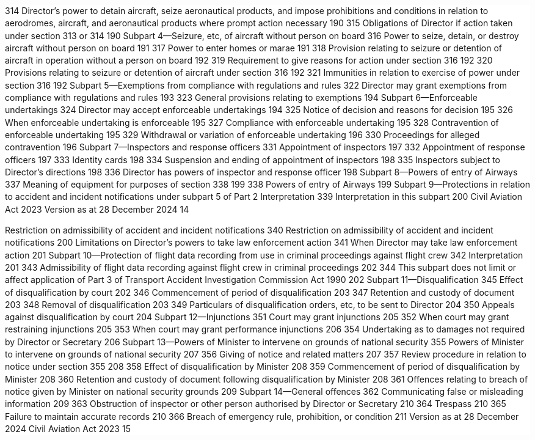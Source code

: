 314   Director’s power to detain aircraft, seize aeronautical products, and impose prohibitions and conditions in relation to aerodromes, aircraft, and aeronautical products where prompt action necessary 190 315   Obligations of Director if action taken under section 313 or 314   190 Subpart 4—Seizure, etc, of aircraft without person on board 316   Power to seize, detain, or destroy aircraft without person on board   191 317   Power to enter homes or marae   191 318   Provision relating to seizure or detention of aircraft in operation without a person on board 192 319   Requirement to give reasons for action under section 316   192 320   Provisions relating to seizure or detention of aircraft under section 316 192 321   Immunities in relation to exercise of power under section 316   192 Subpart 5—Exemptions from compliance with regulations and rules 322   Director may grant exemptions from compliance with regulations and rules 193 323   General provisions relating to exemptions   194 Subpart 6—Enforceable undertakings 324   Director may accept enforceable undertakings   194 325   Notice of decision and reasons for decision   195 326   When enforceable undertaking is enforceable   195 327   Compliance with enforceable undertaking   195 328   Contravention of enforceable undertaking   195 329   Withdrawal or variation of enforceable undertaking   196 330   Proceedings for alleged contravention   196 Subpart 7—Inspectors and response officers 331   Appointment of inspectors   197 332   Appointment of response officers   197 333   Identity cards   198 334   Suspension and ending of appointment of inspectors   198 335   Inspectors subject to Director’s directions   198 336   Director has powers of inspector and response officer   198 Subpart 8—Powers of entry of Airways 337   Meaning of equipment for purposes of section 338   199 338   Powers of entry of Airways   199 Subpart 9—Protections in relation to accident and incident notifications under subpart 5 of Part 2  Interpretation  339   Interpretation in this subpart   200  Civil Aviation Act 2023  Version as at 28 December 2024 14

Restriction on admissibility of accident and incident notifications  340   Restriction on admissibility of accident and incident notifications   200  Limitations on Director’s powers to take law enforcement action  341   When Director may take law enforcement action   201 Subpart 10—Protection of flight data recording from use in criminal proceedings against flight crew 342   Interpretation   201 343   Admissibility of flight data recording against flight crew in criminal proceedings 202 344   This subpart does not limit or affect application of Part 3 of Transport Accident Investigation Commission Act 1990 202 Subpart 11—Disqualification 345   Effect of disqualification by court   202 346   Commencement of period of disqualification   203 347   Retention and custody of document   203 348   Removal of disqualification   203 349   Particulars of disqualification orders, etc, to be sent to Director   204 350   Appeals against disqualification by court   204 Subpart 12—Injunctions 351   Court may grant injunctions   205 352   When court may grant restraining injunctions   205 353   When court may grant performance injunctions   206 354   Undertaking as to damages not required by Director or Secretary   206 Subpart 13—Powers of Minister to intervene on grounds of national security 355   Powers of Minister to intervene on grounds of national security   207 356   Giving of notice and related matters   207 357   Review procedure in relation to notice under section 355   208 358   Effect of disqualification by Minister   208 359   Commencement of period of disqualification by Minister   208 360   Retention and custody of document following disqualification by Minister 208 361   Offences relating to breach of notice given by Minister on national security grounds 209 Subpart 14—General offences 362   Communicating false or misleading information   209 363   Obstruction of inspector or other person authorised by Director or Secretary 210 364   Trespass   210 365   Failure to maintain accurate records   210 366   Breach of emergency rule, prohibition, or condition   211  Version as at 28 December 2024   Civil Aviation Act 2023  15
